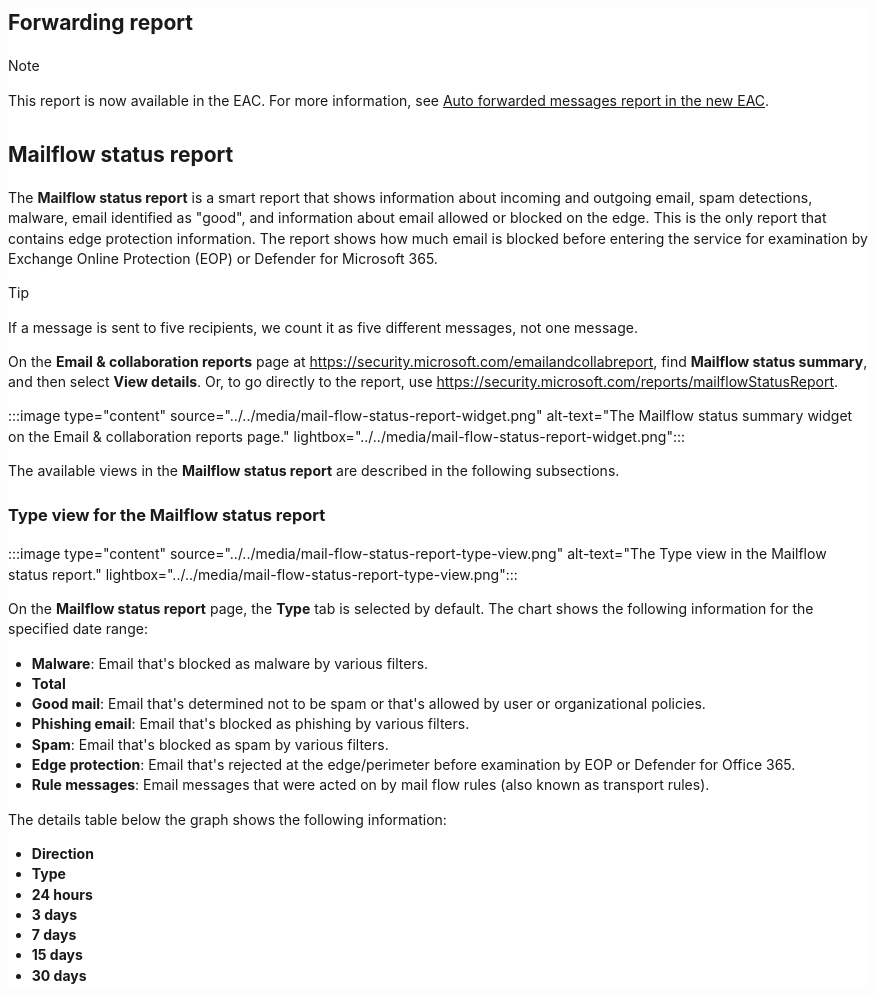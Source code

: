 ## Forwarding report

> [!NOTE]
> This report is now available in the EAC. For more information, see [Auto forwarded messages report in the new EAC](/exchange/monitoring/mail-flow-reports/mfr-auto-forwarded-messages-report).

## Mailflow status report

The **Mailflow status report** is a smart report that shows information about incoming and outgoing email, spam detections, malware, email identified as "good", and information about email allowed or blocked on the edge. This is the only report that contains edge protection information. The report shows how much email is blocked before entering the service for examination by Exchange Online Protection (EOP) or Defender for Microsoft 365.

> [!TIP]
> If a message is sent to five recipients, we count it as five different messages, not one message.

On the **Email & collaboration reports** page at <https://security.microsoft.com/emailandcollabreport>, find **Mailflow status summary**, and then select **View details**. Or, to go directly to the report, use <https://security.microsoft.com/reports/mailflowStatusReport>.

:::image type="content" source="../../media/mail-flow-status-report-widget.png" alt-text="The Mailflow status summary widget on the Email & collaboration reports page." lightbox="../../media/mail-flow-status-report-widget.png":::

The available views in the **Mailflow status report** are described in the following subsections.

### Type view for the Mailflow status report

:::image type="content" source="../../media/mail-flow-status-report-type-view.png" alt-text="The Type view in the Mailflow status report." lightbox="../../media/mail-flow-status-report-type-view.png":::

On the **Mailflow status report** page, the **Type** tab is selected by default. The chart shows the following information for the specified date range:

- **Malware**: Email that's blocked as malware by various filters.
- **Total**
- **Good mail**: Email that's determined not to be spam or that's allowed by user or organizational policies.
- **Phishing email**: Email that's blocked as phishing by various filters.
- **Spam**: Email that's blocked as spam by various filters.
- **Edge protection**: Email that's rejected at the edge/perimeter before examination by EOP or Defender for Office 365.
- **Rule messages**: Email messages that were acted on by mail flow rules (also known as transport rules).

The details table below the graph shows the following information:

- **Direction**
- **Type**
- **24 hours**
- **3 days**
- **7 days**
- **15 days**
- **30 days**
